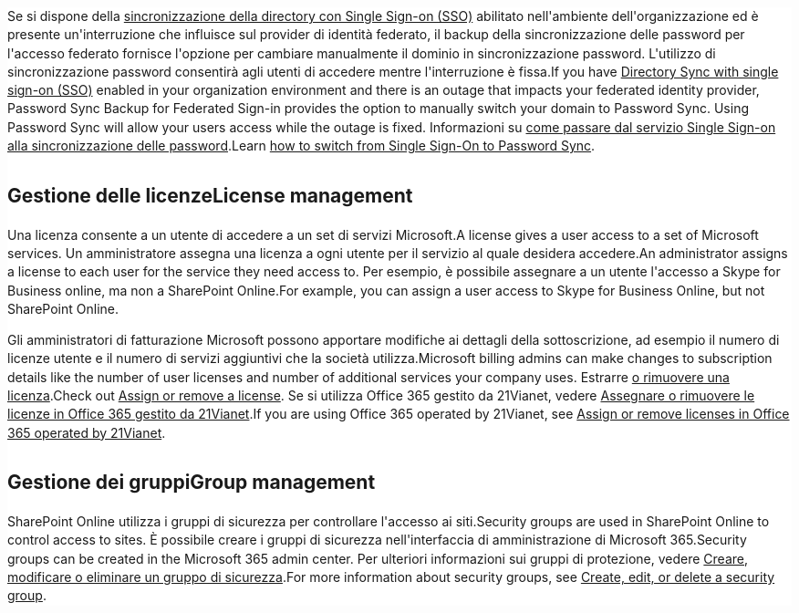 <span data-ttu-id="c6e8a-252">Se si dispone della [sincronizzazione della directory con Single Sign-on (SSO)](https://docs.microsoft.com/previous-versions/azure/azure-services/dn441213(v=azure.100)) abilitato nell'ambiente dell'organizzazione ed è presente un'interruzione che influisce sul provider di identità federato, il backup della sincronizzazione delle password per l'accesso federato fornisce l'opzione per cambiare manualmente il dominio in sincronizzazione password. L'utilizzo di sincronizzazione password consentirà agli utenti di accedere mentre l'interruzione è fissa.</span><span class="sxs-lookup"><span data-stu-id="c6e8a-252">If you have [Directory Sync with single sign-on (SSO)](https://docs.microsoft.com/previous-versions/azure/azure-services/dn441213(v=azure.100)) enabled in your organization environment and there is an outage that impacts your federated identity provider, Password Sync Backup for Federated Sign-in provides the option to manually switch your domain to Password Sync. Using Password Sync will allow your users access while the outage is fixed.</span></span> <span data-ttu-id="c6e8a-253">Informazioni su [come passare dal servizio Single Sign-on alla sincronizzazione delle password](https://go.microsoft.com/fwlink/p/?LinkId=509832).</span><span class="sxs-lookup"><span data-stu-id="c6e8a-253">Learn [how to switch from Single Sign-On to Password Sync](https://go.microsoft.com/fwlink/p/?LinkId=509832).</span></span>
  
## <a name="license-management"></a><span data-ttu-id="c6e8a-254">Gestione delle licenze</span><span class="sxs-lookup"><span data-stu-id="c6e8a-254">License management</span></span>

<span data-ttu-id="c6e8a-255">Una licenza consente a un utente di accedere a un set di servizi Microsoft.</span><span class="sxs-lookup"><span data-stu-id="c6e8a-255">A license gives a user access to a set of Microsoft services.</span></span> <span data-ttu-id="c6e8a-256">Un amministratore assegna una licenza a ogni utente per il servizio al quale desidera accedere.</span><span class="sxs-lookup"><span data-stu-id="c6e8a-256">An administrator assigns a license to each user for the service they need access to.</span></span> <span data-ttu-id="c6e8a-257">Per esempio, è possibile assegnare a un utente l'accesso a Skype for Business online, ma non a SharePoint Online.</span><span class="sxs-lookup"><span data-stu-id="c6e8a-257">For example, you can assign a user access to Skype for Business Online, but not SharePoint Online.</span></span>
  
<span data-ttu-id="c6e8a-258">Gli amministratori di fatturazione Microsoft possono apportare modifiche ai dettagli della sottoscrizione, ad esempio il numero di licenze utente e il numero di servizi aggiuntivi che la società utilizza.</span><span class="sxs-lookup"><span data-stu-id="c6e8a-258">Microsoft billing admins can make changes to subscription details like the number of user licenses and number of additional services your company uses.</span></span> <span data-ttu-id="c6e8a-259">Estrarre [o rimuovere una licenza](https://docs.microsoft.com/office365/admin/subscriptions-and-billing/assign-licenses-to-users).</span><span class="sxs-lookup"><span data-stu-id="c6e8a-259">Check out [Assign or remove a license](https://docs.microsoft.com/office365/admin/subscriptions-and-billing/assign-licenses-to-users).</span></span> <span data-ttu-id="c6e8a-260">Se si utilizza Office 365 gestito da 21Vianet, vedere [Assegnare o rimuovere le licenze in Office 365 gestito da 21Vianet](https://docs.microsoft.com/office365/admin/subscriptions-and-billing/assign-licenses-to-users).</span><span class="sxs-lookup"><span data-stu-id="c6e8a-260">If you are using Office 365 operated by 21Vianet, see [Assign or remove licenses in Office 365 operated by 21Vianet](https://docs.microsoft.com/office365/admin/subscriptions-and-billing/assign-licenses-to-users).</span></span>
  
## <a name="group-management"></a><span data-ttu-id="c6e8a-261">Gestione dei gruppi</span><span class="sxs-lookup"><span data-stu-id="c6e8a-261">Group management</span></span>

<span data-ttu-id="c6e8a-262">SharePoint Online utilizza i gruppi di sicurezza per controllare l'accesso ai siti.</span><span class="sxs-lookup"><span data-stu-id="c6e8a-262">Security groups are used in SharePoint Online to control access to sites.</span></span> <span data-ttu-id="c6e8a-263">È possibile creare i gruppi di sicurezza nell'interfaccia di amministrazione di Microsoft 365.</span><span class="sxs-lookup"><span data-stu-id="c6e8a-263">Security groups can be created in the Microsoft 365 admin center.</span></span> <span data-ttu-id="c6e8a-264">Per ulteriori informazioni sui gruppi di protezione, vedere [Creare, modificare o eliminare un gruppo di sicurezza](https://docs.microsoft.com/office365/admin/email/create-edit-or-delete-a-security-group).</span><span class="sxs-lookup"><span data-stu-id="c6e8a-264">For more information about security groups, see [Create, edit, or delete a security group](https://docs.microsoft.com/office365/admin/email/create-edit-or-delete-a-security-group).</span></span>
  